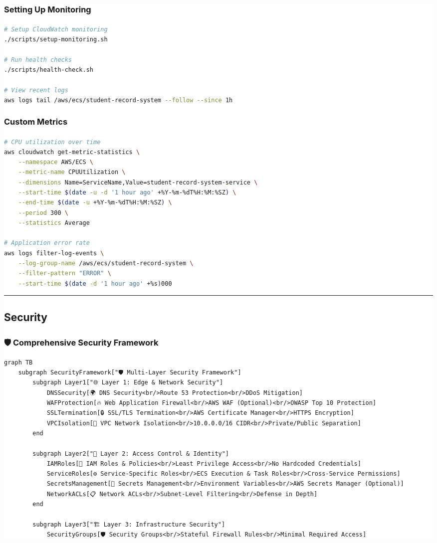 ### Setting Up Monitoring

```bash
# Setup CloudWatch monitoring
./scripts/setup-monitoring.sh

# Run health checks
./scripts/health-check.sh

# View recent logs
aws logs tail /aws/ecs/student-record-system --follow --since 1h
```

### Custom Metrics

```bash
# CPU utilization over time
aws cloudwatch get-metric-statistics \
    --namespace AWS/ECS \
    --metric-name CPUUtilization \
    --dimensions Name=ServiceName,Value=student-record-system-service \
    --start-time $(date -u -d '1 hour ago' +%Y-%m-%dT%H:%M:%SZ) \
    --end-time $(date -u +%Y-%m-%dT%H:%M:%SZ) \
    --period 300 \
    --statistics Average

# Application error rate
aws logs filter-log-events \
    --log-group-name /aws/ecs/student-record-system \
    --filter-pattern "ERROR" \
    --start-time $(date -d '1 hour ago' +%s)000
```

---

## Security

### 🛡️ Comprehensive Security Framework

```mermaid
graph TB
    subgraph SecurityFramework["🛡️ Multi-Layer Security Framework"]
        subgraph Layer1["🌐 Layer 1: Edge & Network Security"]
            DNSSecurity[🌍 DNS Security<br/>Route 53 Protection<br/>DDoS Mitigation]
            WAFProtection[🔥 Web Application Firewall<br/>AWS WAF (Optional)<br/>OWASP Top 10 Protection]
            SSLTermination[🔒 SSL/TLS Termination<br/>AWS Certificate Manager<br/>HTTPS Encryption]
            VPCIsolation[🏢 VPC Network Isolation<br/>10.0.0.0/16 CIDR<br/>Private/Public Separation]
        end
        
        subgraph Layer2["🔐 Layer 2: Access Control & Identity"]
            IAMRoles[👤 IAM Roles & Policies<br/>Least Privilege Access<br/>No Hardcoded Credentials]
            ServiceRoles[⚙️ Service-Specific Roles<br/>ECS Execution & Task Roles<br/>Cross-Service Permissions]
            SecretsManagement[🔑 Secrets Management<br/>Environment Variables<br/>AWS Secrets Manager (Optional)]
            NetworkACLs[📋 Network ACLs<br/>Subnet-Level Filtering<br/>Defense in Depth]
        end
        
        subgraph Layer3["🏗️ Layer 3: Infrastructure Security"]
            SecurityGroups[🛡️ Security Groups<br/>Stateful Firewall Rules<br/>Minimal Required Access]
```